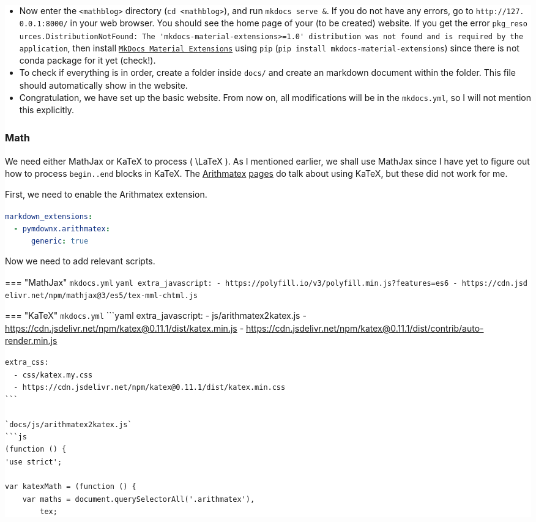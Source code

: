*   Now enter the `<mathblog>` directory (`cd <mathblog>`), and run `mkdocs serve &`. If you do not have any errors, go to `http://127.0.0.1:8000/` in your web browser. You should see the home page of your (to be created) website. If you get the error `pkg_resources.DistributionNotFound: The 'mkdocs-material-extensions>=1.0' distribution was not found and is required by the application`, then install [`MkDocs Material Extensions`](https://pypi.org/project/mkdocs-material-extensions/) using `pip` (`pip install mkdocs-material-extensions`) since there is not conda package for it yet (check!).
*   To check if everything is in order, create a folder inside `docs/` and create an markdown document within the folder. This file should automatically show in the website.
*   Congratulation, we have set up the basic website. From now on, all modifications will be in the `mkdocs.yml`, so I will not mention this explicitly.


### Math
We need either MathJax or KaTeX to process \( \LaTeX \). As I mentioned earlier, we shall use MathJax since I have yet to figure out how to process `begin..end` blocks in KaTeX. The [Arithmatex](https://facelessuser.github.io/pymdown-extensions/extensions/arithmatex/#loading-katex) [pages](https://facelessuser.github.io/MarkdownPreview/extras/#katex-support) do talk about using KaTeX, but these did not work for me.

First, we need to enable the Arithmatex extension.
```yaml
markdown_extensions:
  - pymdownx.arithmatex:
      generic: true
```

Now we need to add relevant scripts.

=== "MathJax"
    `mkdocs.yml`
    ```yaml
    extra_javascript:
      - https://polyfill.io/v3/polyfill.min.js?features=es6
      - https://cdn.jsdelivr.net/npm/mathjax@3/es5/tex-mml-chtml.js
    ```

=== "KaTeX"
    `mkdocs.yml`
    ```yaml
    extra_javascript:
      - js/arithmatex2katex.js
      - https://cdn.jsdelivr.net/npm/katex@0.11.1/dist/katex.min.js
      - https://cdn.jsdelivr.net/npm/katex@0.11.1/dist/contrib/auto-render.min.js

    extra_css:
      - css/katex.my.css
      - https://cdn.jsdelivr.net/npm/katex@0.11.1/dist/katex.min.css
    ```

    `docs/js/arithmatex2katex.js`
    ```js
    (function () {
    'use strict';

    var katexMath = (function () {
        var maths = document.querySelectorAll('.arithmatex'),
            tex;
